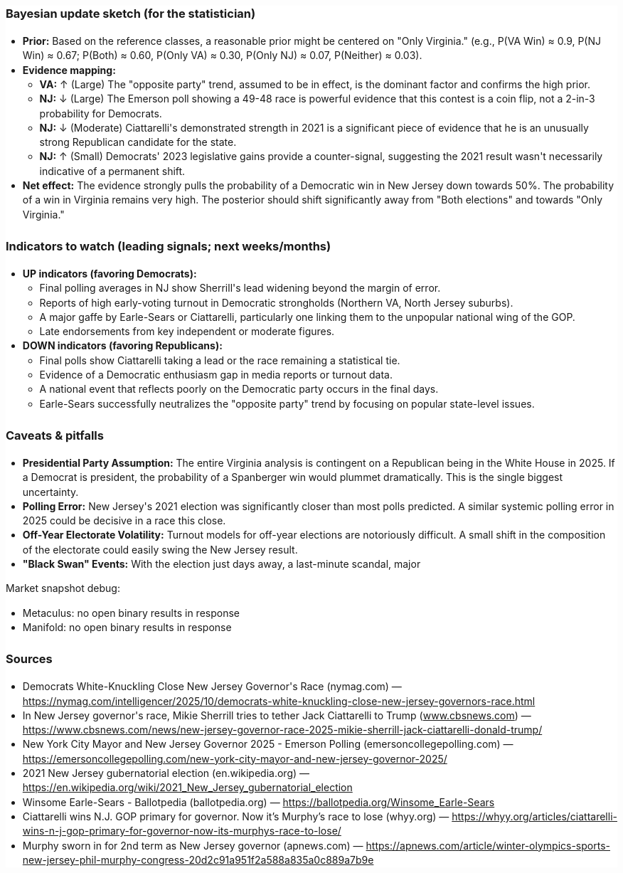 ### Bayesian update sketch (for the statistician)
*   **Prior:** Based on the reference classes, a reasonable prior might be centered on "Only Virginia." (e.g., P(VA Win) ≈ 0.9, P(NJ Win) ≈ 0.67; P(Both) ≈ 0.60, P(Only VA) ≈ 0.30, P(Only NJ) ≈ 0.07, P(Neither) ≈ 0.03).
*   **Evidence mapping:**
    *   **VA:** ↑ (Large) The "opposite party" trend, assumed to be in effect, is the dominant factor and confirms the high prior.
    *   **NJ:** ↓ (Large) The Emerson poll showing a 49-48 race is powerful evidence that this contest is a coin flip, not a 2-in-3 probability for Democrats.
    *   **NJ:** ↓ (Moderate) Ciattarelli's demonstrated strength in 2021 is a significant piece of evidence that he is an unusually strong Republican candidate for the state.
    *   **NJ:** ↑ (Small) Democrats' 2023 legislative gains provide a counter-signal, suggesting the 2021 result wasn't necessarily indicative of a permanent shift.
*   **Net effect:** The evidence strongly pulls the probability of a Democratic win in New Jersey down towards 50%. The probability of a win in Virginia remains very high. The posterior should shift significantly away from "Both elections" and towards "Only Virginia."

### Indicators to watch (leading signals; next weeks/months)
*   **UP indicators (favoring Democrats):**
    *   Final polling averages in NJ show Sherrill's lead widening beyond the margin of error.
    *   Reports of high early-voting turnout in Democratic strongholds (Northern VA, North Jersey suburbs).
    *   A major gaffe by Earle-Sears or Ciattarelli, particularly one linking them to the unpopular national wing of the GOP.
    *   Late endorsements from key independent or moderate figures.
*   **DOWN indicators (favoring Republicans):**
    *   Final polls show Ciattarelli taking a lead or the race remaining a statistical tie.
    *   Evidence of a Democratic enthusiasm gap in media reports or turnout data.
    *   A national event that reflects poorly on the Democratic party occurs in the final days.
    *   Earle-Sears successfully neutralizes the "opposite party" trend by focusing on popular state-level issues.

### Caveats & pitfalls
*   **Presidential Party Assumption:** The entire Virginia analysis is contingent on a Republican being in the White House in 2025. If a Democrat is president, the probability of a Spanberger win would plummet dramatically. This is the single biggest uncertainty.
*   **Polling Error:** New Jersey's 2021 election was significantly closer than most polls predicted. A similar systemic polling error in 2025 could be decisive in a race this close.
*   **Off-Year Electorate Volatility:** Turnout models for off-year elections are notoriously difficult. A small shift in the composition of the electorate could easily swing the New Jersey result.
*   **"Black Swan" Events:** With the election just days away, a last-minute scandal, major

Market snapshot debug:
- Metaculus: no open binary results in response
- Manifold: no open binary results in response

### Sources
- Democrats White-Knuckling Close New Jersey Governor's Race (nymag.com) — https://nymag.com/intelligencer/2025/10/democrats-white-knuckling-close-new-jersey-governors-race.html
- In New Jersey governor's race, Mikie Sherrill tries to tether Jack Ciattarelli to Trump (www.cbsnews.com) — https://www.cbsnews.com/news/new-jersey-governor-race-2025-mikie-sherrill-jack-ciattarelli-donald-trump/
- New York City Mayor and New Jersey Governor 2025 - Emerson Polling (emersoncollegepolling.com) — https://emersoncollegepolling.com/new-york-city-mayor-and-new-jersey-governor-2025/
- 2021 New Jersey gubernatorial election (en.wikipedia.org) — https://en.wikipedia.org/wiki/2021_New_Jersey_gubernatorial_election
- Winsome Earle-Sears - Ballotpedia (ballotpedia.org) — https://ballotpedia.org/Winsome_Earle-Sears
- Ciattarelli wins N.J. GOP primary for governor. Now it’s Murphy’s race to lose (whyy.org) — https://whyy.org/articles/ciattarelli-wins-n-j-gop-primary-for-governor-now-its-murphys-race-to-lose/
- Murphy sworn in for 2nd term as New Jersey governor (apnews.com) — https://apnews.com/article/winter-olympics-sports-new-jersey-phil-murphy-congress-20d2c91a951f2a588a835a0c889a7b9e